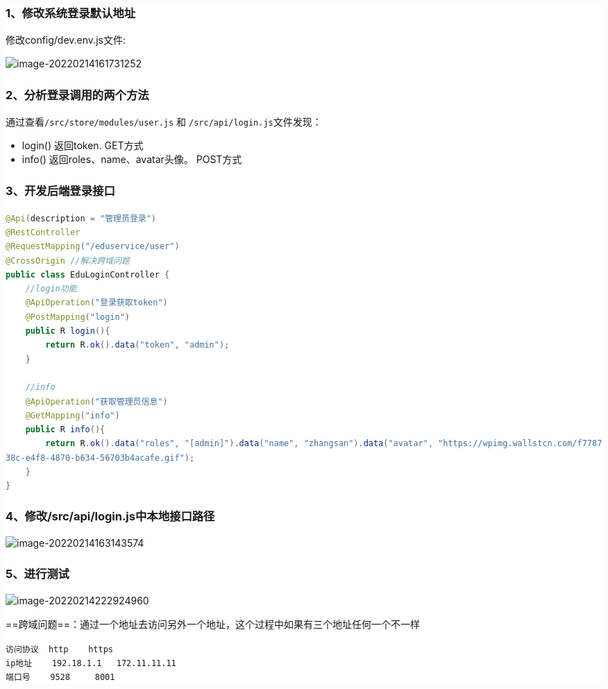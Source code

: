 ### 1、修改系统登录默认地址

修改config/dev.env.js文件:

![image-20220214161731252](https://blog-photos-lxy.oss-cn-hangzhou.aliyuncs.com/img/202202172352316.png)

### 2、分析登录调用的两个方法

通过查看`/src/store/modules/user.js` 和 `/src/api/login.js`文件发现：

- login()  返回token. GET方式
- info()  返回roles、name、avatar头像。 POST方式

### 3、开发后端登录接口

```java
@Api(description = "管理员登录")
@RestController
@RequestMapping("/eduservice/user")
@CrossOrigin //解决跨域问题
public class EduLoginController {
    //login功能
    @ApiOperation("登录获取token")
    @PostMapping("login")
    public R login(){
        return R.ok().data("token", "admin");
    }

    //info
    @ApiOperation("获取管理员信息")
    @GetMapping("info")
    public R info(){
        return R.ok().data("roles", "[admin]").data("name", "zhangsan").data("avatar", "https://wpimg.wallstcn.com/f778738c-e4f8-4870-b634-56703b4acafe.gif");
    }
}
```

### 4、修改/src/api/login.js中本地接口路径

![image-20220214163143574](https://blog-photos-lxy.oss-cn-hangzhou.aliyuncs.com/img/202202141631491.png)

### 5、进行测试

![image-20220214222924960](https://blog-photos-lxy.oss-cn-hangzhou.aliyuncs.com/img/202202142229203.png)

==跨域问题==：通过一个地址去访问另外一个地址，这个过程中如果有三个地址任何一个不一样

```tex
访问协议  http    https
ip地址  	192.18.1.1   172.11.11.11
端口号    9528     8001
```
